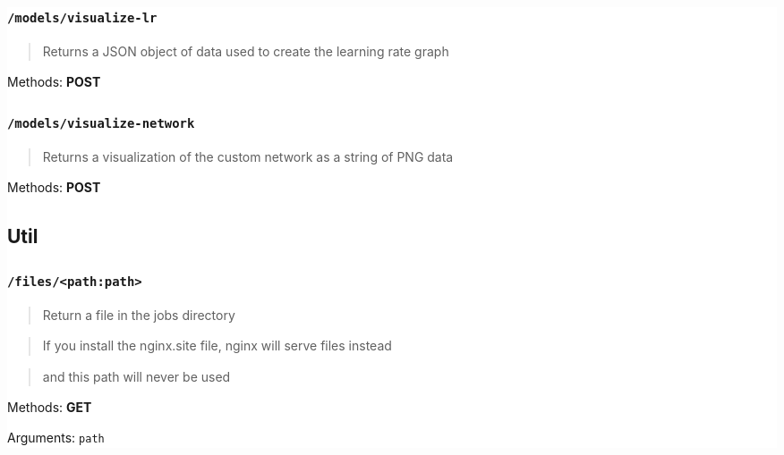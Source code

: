 ### `/models/visualize-lr`

> Returns a JSON object of data used to create the learning rate graph

Methods: **POST**

### `/models/visualize-network`

> Returns a visualization of the custom network as a string of PNG data

Methods: **POST**

## Util

### `/files/<path:path>`

> Return a file in the jobs directory

> 

> If you install the nginx.site file, nginx will serve files instead

> and this path will never be used

Methods: **GET**

Arguments: `path`

